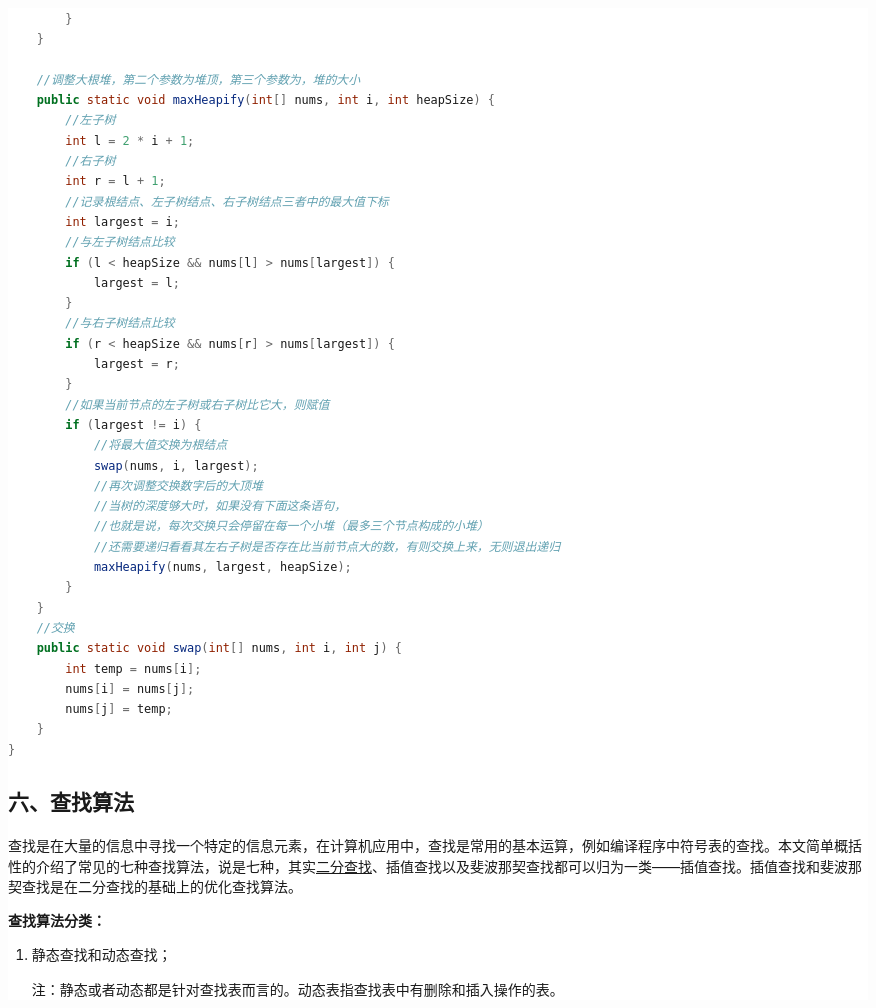   ```java
          }
      }
  
      //调整大根堆，第二个参数为堆顶，第三个参数为，堆的大小
      public static void maxHeapify(int[] nums, int i, int heapSize) {
          //左子树
          int l = 2 * i + 1;
          //右子树
          int r = l + 1;
          //记录根结点、左子树结点、右子树结点三者中的最大值下标
          int largest = i;
          //与左子树结点比较
          if (l < heapSize && nums[l] > nums[largest]) {
              largest = l;
          }
          //与右子树结点比较
          if (r < heapSize && nums[r] > nums[largest]) {
              largest = r;
          }
          //如果当前节点的左子树或右子树比它大，则赋值
          if (largest != i) {
              //将最大值交换为根结点
              swap(nums, i, largest);
              //再次调整交换数字后的大顶堆
              //当树的深度够大时，如果没有下面这条语句，
              //也就是说，每次交换只会停留在每一个小堆（最多三个节点构成的小堆）
              //还需要递归看看其左右子树是否存在比当前节点大的数，有则交换上来，无则退出递归
              maxHeapify(nums, largest, heapSize);
          }
      }
      //交换
      public static void swap(int[] nums, int i, int j) {
          int temp = nums[i];
          nums[i] = nums[j];
          nums[j] = temp;
      }
  }
  ```

  

## 六、查找算法

查找是在大量的信息中寻找一个特定的信息元素，在计算机应用中，查找是常用的基本运算，例如编译程序中符号表的查找。本文简单概括性的介绍了常见的七种查找算法，说是七种，其实[二分查找](https://so.csdn.net/so/search?q=二分查找&spm=1001.2101.3001.7020)、插值查找以及斐波那契查找都可以归为一类——插值查找。插值查找和斐波那契查找是在二分查找的基础上的优化查找算法。

**查找算法分类：**

1. 静态查找和动态查找；

   注：静态或者动态都是针对查找表而言的。动态表指查找表中有删除和插入操作的表。
